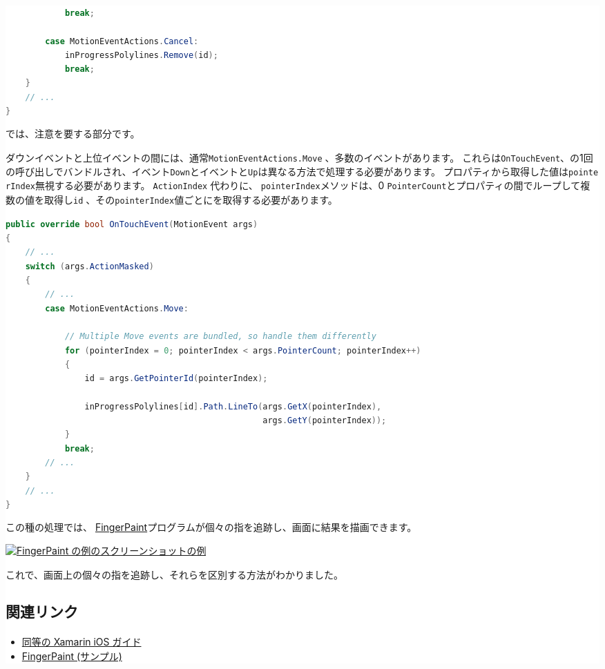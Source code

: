 ```csharp
            break;

        case MotionEventActions.Cancel:
            inProgressPolylines.Remove(id);
            break;
    }
    // ...        
}
```

では、注意を要する部分です。

ダウンイベントと上位イベントの間には、通常`MotionEventActions.Move` 、多数のイベントがあります。 これらは`OnTouchEvent`、の1回の呼び出しでバンドルされ、イベント`Down`とイベントと`Up`は異なる方法で処理する必要があります。 プロパティから取得した値は`pointerIndex`無視する必要があります。 `ActionIndex` 代わりに、 `pointerIndex`メソッドは、0 `PointerCount`とプロパティの間でループして複数の値を取得し`id` 、その`pointerIndex`値ごとにを取得する必要があります。

```csharp
public override bool OnTouchEvent(MotionEvent args)
{
    // ...
    switch (args.ActionMasked)
    {
        // ...
        case MotionEventActions.Move:

            // Multiple Move events are bundled, so handle them differently
            for (pointerIndex = 0; pointerIndex < args.PointerCount; pointerIndex++)
            {
                id = args.GetPointerId(pointerIndex);

                inProgressPolylines[id].Path.LineTo(args.GetX(pointerIndex),
                                                    args.GetY(pointerIndex));
            }
            break;
        // ...
    }
    // ...        
}
```

この種の処理では、 [FingerPaint](https://docs.microsoft.com/samples/xamarin/monodroid-samples/applicationfundamentals-fingerpaint)プログラムが個々の指を追跡し、画面に結果を描画できます。

[![FingerPaint の例のスクリーンショットの例](touch-tracking-images/image01.png)](touch-tracking-images/image01.png#lightbox)

これで、画面上の個々の指を追跡し、それらを区別する方法がわかりました。


## <a name="related-links"></a>関連リンク

- [同等の Xamarin iOS ガイド](~/ios/app-fundamentals/touch/touch-tracking.md)
- [FingerPaint (サンプル)](https://docs.microsoft.com/samples/xamarin/monodroid-samples/applicationfundamentals-fingerpaint)
